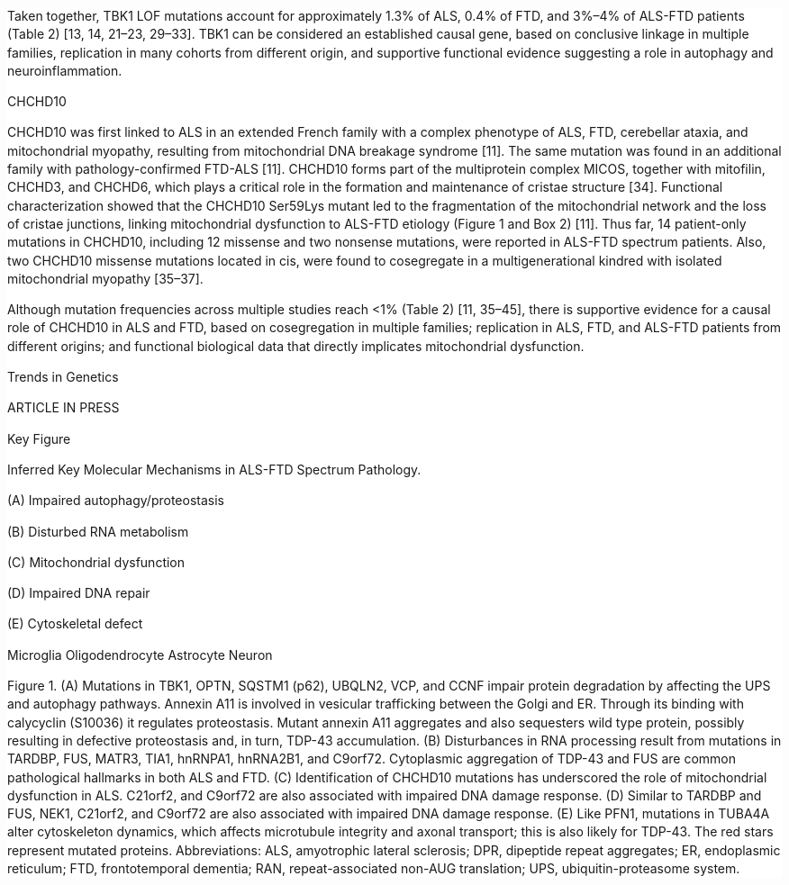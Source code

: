 Taken together, TBK1 LOF mutations account for approximately 1.3% of ALS, 0.4% of FTD, and 3%–4% of ALS-FTD patients (Table 2) [13, 14, 21–23, 29–33]. TBK1 can be considered an established causal gene, based on conclusive linkage in multiple families, replication in many cohorts from different origin, and supportive functional evidence suggesting a role in autophagy and neuroinflammation.

CHCHD10

CHCHD10 was first linked to ALS in an extended French family with a complex phenotype of ALS, FTD, cerebellar ataxia, and mitochondrial myopathy, resulting from mitochondrial DNA breakage syndrome [11]. The same mutation was found in an additional family with pathology-confirmed FTD-ALS [11]. CHCHD10 forms part of the multiprotein complex MICOS, together with mitofilin, CHCHD3, and CHCHD6, which plays a critical role in the formation and maintenance of cristae structure [34]. Functional characterization showed that the CHCHD10 Ser59Lys mutant led to the fragmentation of the mitochondrial network and the loss of cristae junctions, linking mitochondrial dysfunction to ALS-FTD etiology (Figure 1 and Box 2) [11]. Thus far, 14 patient-only mutations in CHCHD10, including 12 missense and two nonsense mutations, were reported in ALS-FTD spectrum patients. Also, two CHCHD10 missense mutations located in cis, were found to cosegregate in a multigenerational kindred with isolated mitochondrial myopathy [35–37].

Although mutation frequencies across multiple studies reach <1% (Table 2) [11, 35–45], there is supportive evidence for a causal role of CHCHD10 in ALS and FTD, based on cosegregation in multiple families; replication in ALS, FTD, and ALS-FTD patients from different origins; and functional biological data that directly implicates mitochondrial dysfunction.

Trends in Genetics

ARTICLE IN PRESS

Key Figure

Inferred Key Molecular Mechanisms in ALS-FTD Spectrum Pathology.

(A) Impaired autophagy/proteostasis

(B) Disturbed RNA metabolism

(C) Mitochondrial dysfunction

(D) Impaired DNA repair

(E) Cytoskeletal defect

Microglia
Oligodendrocyte
Astrocyte
Neuron

Figure 1. (A) Mutations in TBK1, OPTN, SQSTM1 (p62), UBQLN2, VCP, and CCNF impair protein degradation by affecting the UPS and autophagy pathways. Annexin A11 is involved in vesicular trafficking between the Golgi and ER. Through its binding with calycyclin (S10036) it regulates proteostasis. Mutant annexin A11 aggregates and also sequesters wild type protein, possibly resulting in defective proteostasis and, in turn, TDP-43 accumulation. (B) Disturbances in RNA processing result from mutations in TARDBP, FUS, MATR3, TIA1, hnRNPA1, hnRNA2B1, and C9orf72. Cytoplasmic aggregation of TDP-43 and FUS are common pathological hallmarks in both ALS and FTD. (C) Identification of CHCHD10 mutations has underscored the role of mitochondrial dysfunction in ALS. C21orf2, and C9orf72 are also associated with impaired DNA damage response. (D) Similar to TARDBP and FUS, NEK1, C21orf2, and C9orf72 are also associated with impaired DNA damage response. (E) Like PFN1, mutations in TUBA4A alter cytoskeleton dynamics, which affects microtubule integrity and axonal transport; this is also likely for TDP-43. The red stars represent mutated proteins. Abbreviations: ALS, amyotrophic lateral sclerosis; DPR, dipeptide repeat aggregates; ER, endoplasmic reticulum; FTD, frontotemporal dementia; RAN, repeat-associated non-AUG translation; UPS, ubiquitin-proteasome system.
